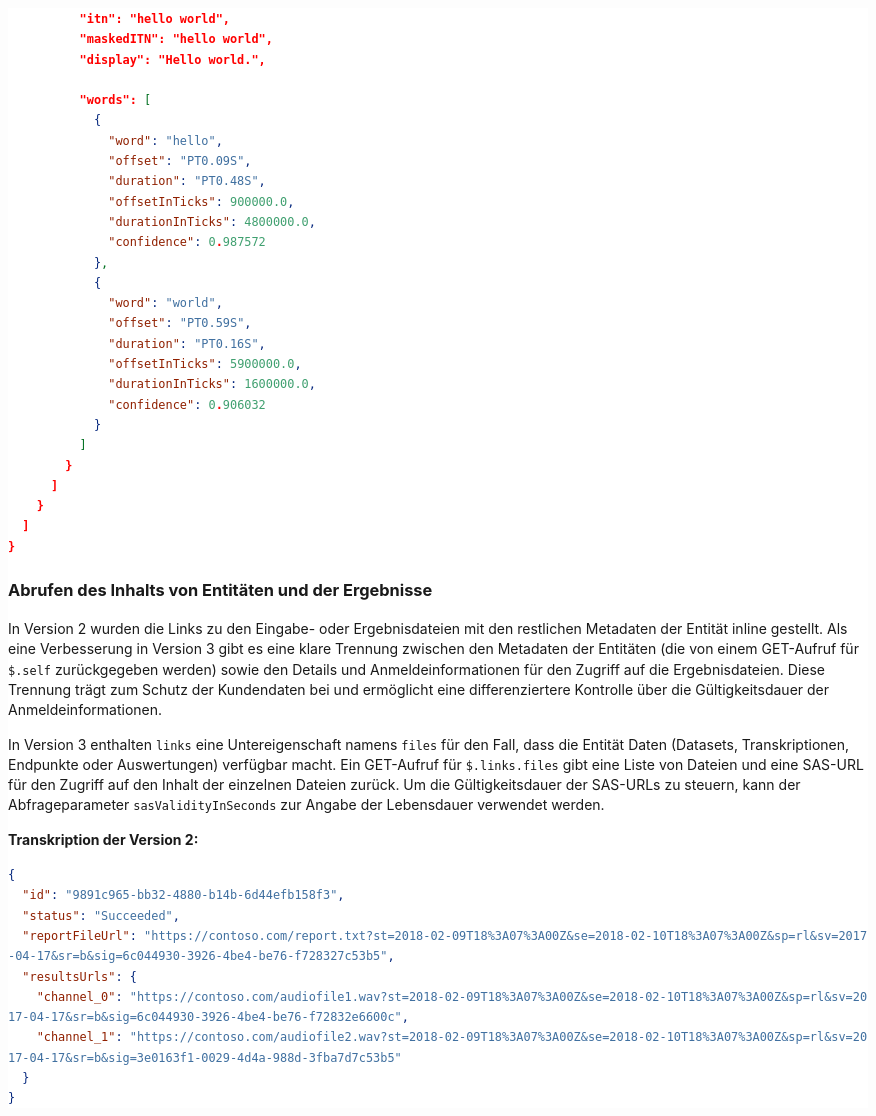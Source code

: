 ```json
          "itn": "hello world",
          "maskedITN": "hello world",
          "display": "Hello world.",

          "words": [
            {
              "word": "hello",
              "offset": "PT0.09S",
              "duration": "PT0.48S",
              "offsetInTicks": 900000.0,
              "durationInTicks": 4800000.0,
              "confidence": 0.987572
            },
            {
              "word": "world",
              "offset": "PT0.59S",
              "duration": "PT0.16S",
              "offsetInTicks": 5900000.0,
              "durationInTicks": 1600000.0,
              "confidence": 0.906032
            }
          ]
        }
      ]
    }
  ]
}
```

### <a name="getting-the-content-of-entities-and-the-results"></a>Abrufen des Inhalts von Entitäten und der Ergebnisse

In Version 2 wurden die Links zu den Eingabe- oder Ergebnisdateien mit den restlichen Metadaten der Entität inline gestellt. Als eine Verbesserung in Version 3 gibt es eine klare Trennung zwischen den Metadaten der Entitäten (die von einem GET-Aufruf für `$.self` zurückgegeben werden) sowie den Details und Anmeldeinformationen für den Zugriff auf die Ergebnisdateien. Diese Trennung trägt zum Schutz der Kundendaten bei und ermöglicht eine differenziertere Kontrolle über die Gültigkeitsdauer der Anmeldeinformationen.

In Version 3 enthalten `links` eine Untereigenschaft namens `files` für den Fall, dass die Entität Daten (Datasets, Transkriptionen, Endpunkte oder Auswertungen) verfügbar macht. Ein GET-Aufruf für `$.links.files` gibt eine Liste von Dateien und eine SAS-URL für den Zugriff auf den Inhalt der einzelnen Dateien zurück. Um die Gültigkeitsdauer der SAS-URLs zu steuern, kann der Abfrageparameter `sasValidityInSeconds` zur Angabe der Lebensdauer verwendet werden.

**Transkription der Version 2:**

```json
{
  "id": "9891c965-bb32-4880-b14b-6d44efb158f3",
  "status": "Succeeded",
  "reportFileUrl": "https://contoso.com/report.txt?st=2018-02-09T18%3A07%3A00Z&se=2018-02-10T18%3A07%3A00Z&sp=rl&sv=2017-04-17&sr=b&sig=6c044930-3926-4be4-be76-f728327c53b5",
  "resultsUrls": {
    "channel_0": "https://contoso.com/audiofile1.wav?st=2018-02-09T18%3A07%3A00Z&se=2018-02-10T18%3A07%3A00Z&sp=rl&sv=2017-04-17&sr=b&sig=6c044930-3926-4be4-be76-f72832e6600c",
    "channel_1": "https://contoso.com/audiofile2.wav?st=2018-02-09T18%3A07%3A00Z&se=2018-02-10T18%3A07%3A00Z&sp=rl&sv=2017-04-17&sr=b&sig=3e0163f1-0029-4d4a-988d-3fba7d7c53b5"
  }
}
```
